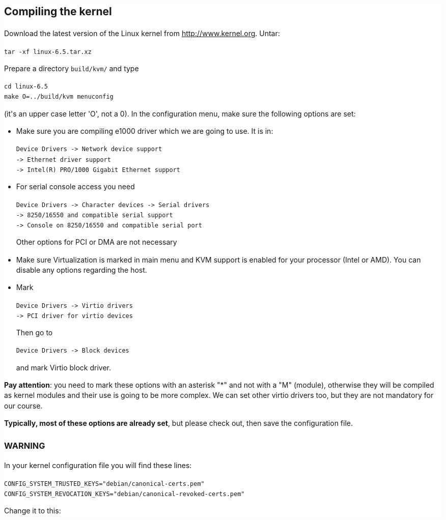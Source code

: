 ## Compiling the kernel

Download the latest version of the Linux kernel from <http://www.kernel.org>. Untar:

    tar -xf linux-6.5.tar.xz

Prepare a directory `build/kvm/` and type

    cd linux-6.5
    make O=../build/kvm menuconfig 

(it's an upper case letter 'O', not a 0). In the configuration menu, make sure the following options are set:

-   Make sure you are compiling e1000 driver which we are going to use. It is in:
    
        Device Drivers -> Network device support 
        -> Ethernet driver support 
        -> Intel(R) PRO/1000 Gigabit Ethernet support

-   For serial console access you need
    
        Device Drivers -> Character devices -> Serial drivers 
        -> 8250/16550 and compatible serial support 
        -> Console on 8250/16550 and compatible serial port
    
    Other options for PCI or DMA are not necessary

-   Make sure Virtualization is marked in main menu and KVM support is enabled for your processor (Intel or AMD). You can disable any options regarding the host.

-   Mark
    
        Device Drivers -> Virtio drivers 
        -> PCI driver for virtio devices 
    
    Then go to
    
        Device Drivers -> Block devices 
    
    and mark Virtio block driver.

**Pay attention**: you need to mark these options with an asterisk "\*" and not with a "M" (module), otherwise they will be compiled as kernel modules and their use is going to be more complex. We can set other virtio drivers too, but they are not mandatory for our course.

**Typically, most of these options are already set**, but please check out, then save the configuration file.


<a id="org0c11bd1"></a>

### WARNING

In your kernel configuration file you will find these lines:

    CONFIG_SYSTEM_TRUSTED_KEYS="debian/canonical-certs.pem"
    CONFIG_SYSTEM_REVOCATION_KEYS="debian/canonical-revoked-certs.pem"

Change it to this:
